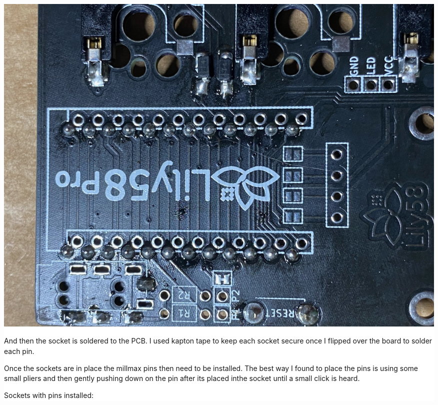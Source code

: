 ![socket](img/micro_socketed_bottom_view.jpeg)

And then the socket is soldered to the PCB.  I used kapton tape to keep each socket secure once I flipped over the board to solder each pin.  

Once the sockets are in place the millmax pins then need to be installed.  The best way I found to place the pins is using some small pliers and then gently pushing down on the pin after its placed inthe socket until a small click is heard.  

Sockets with pins installed: 